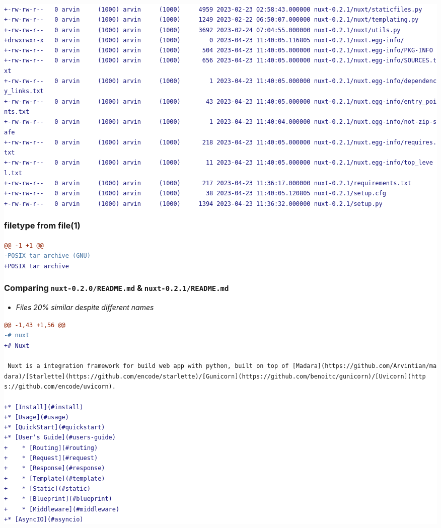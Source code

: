 ```diff
+-rw-rw-r--   0 arvin     (1000) arvin     (1000)     4959 2023-02-23 02:58:43.000000 nuxt-0.2.1/nuxt/staticfiles.py
+-rw-rw-r--   0 arvin     (1000) arvin     (1000)     1249 2023-02-22 06:50:07.000000 nuxt-0.2.1/nuxt/templating.py
+-rw-rw-r--   0 arvin     (1000) arvin     (1000)     3692 2023-02-24 07:04:55.000000 nuxt-0.2.1/nuxt/utils.py
+drwxrwxr-x   0 arvin     (1000) arvin     (1000)        0 2023-04-23 11:40:05.116805 nuxt-0.2.1/nuxt.egg-info/
+-rw-rw-r--   0 arvin     (1000) arvin     (1000)      504 2023-04-23 11:40:05.000000 nuxt-0.2.1/nuxt.egg-info/PKG-INFO
+-rw-rw-r--   0 arvin     (1000) arvin     (1000)      656 2023-04-23 11:40:05.000000 nuxt-0.2.1/nuxt.egg-info/SOURCES.txt
+-rw-rw-r--   0 arvin     (1000) arvin     (1000)        1 2023-04-23 11:40:05.000000 nuxt-0.2.1/nuxt.egg-info/dependency_links.txt
+-rw-rw-r--   0 arvin     (1000) arvin     (1000)       43 2023-04-23 11:40:05.000000 nuxt-0.2.1/nuxt.egg-info/entry_points.txt
+-rw-rw-r--   0 arvin     (1000) arvin     (1000)        1 2023-04-23 11:40:04.000000 nuxt-0.2.1/nuxt.egg-info/not-zip-safe
+-rw-rw-r--   0 arvin     (1000) arvin     (1000)      218 2023-04-23 11:40:05.000000 nuxt-0.2.1/nuxt.egg-info/requires.txt
+-rw-rw-r--   0 arvin     (1000) arvin     (1000)       11 2023-04-23 11:40:05.000000 nuxt-0.2.1/nuxt.egg-info/top_level.txt
+-rw-rw-r--   0 arvin     (1000) arvin     (1000)      217 2023-04-23 11:36:17.000000 nuxt-0.2.1/requirements.txt
+-rw-rw-r--   0 arvin     (1000) arvin     (1000)       38 2023-04-23 11:40:05.120805 nuxt-0.2.1/setup.cfg
+-rw-rw-r--   0 arvin     (1000) arvin     (1000)     1394 2023-04-23 11:36:32.000000 nuxt-0.2.1/setup.py
```

### filetype from file(1)

```diff
@@ -1 +1 @@
-POSIX tar archive (GNU)
+POSIX tar archive
```

### Comparing `nuxt-0.2.0/README.md` & `nuxt-0.2.1/README.md`

 * *Files 20% similar despite different names*

```diff
@@ -1,43 +1,56 @@
-# nuxt
+# Nuxt
 
 Nuxt is a integration framework for build web app with python, built on top of [Madara](https://github.com/Arvintian/madara)/[Starlette](https://github.com/encode/starlette)/[Gunicorn](https://github.com/benoitc/gunicorn)/[Uvicorn](https://github.com/encode/uvicorn).
 
+* [Install](#install)
+* [Usage](#usage)
+* [QuickStart](#quickstart)
+* [User’s Guide](#users-guide)
+    * [Routing](#routing)
+    * [Request](#request)
+    * [Response](#response)
+    * [Template](#template)
+    * [Static](#static)
+    * [Blueprint](#blueprint)
+    * [Middleware](#middleware)
+* [AsyncIO](#asyncio)
```